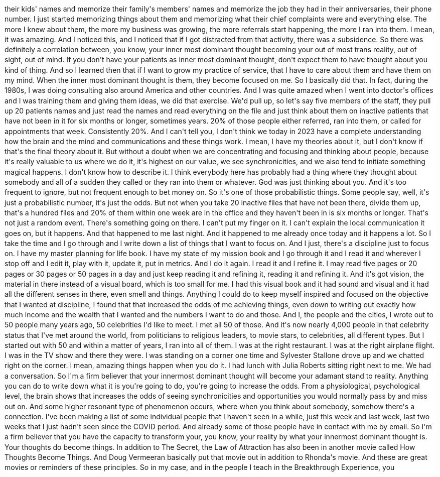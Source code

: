 their kids' names and memorize their family's members' names and memorize the job they had in their anniversaries, their phone number. I just started memorizing things about them and memorizing what their chief complaints were and everything else. The more I knew about them, the more my business was growing, the more referrals start happening, the more I ran into them. I mean, it was amazing. And I noticed this, and I noticed that if I got distracted from that activity, there was a subsidence. So there was definitely a correlation between, you know, your inner most dominant thought becoming your out of most trans reality, out of sight, out of mind. If you don't have your patients as inner most dominant thought, don't expect them to have thought about you kind of thing. And so I learned then that if I want to grow my practice of service, that I have to care about them and have them on my mind. When the inner most dominant thought is them, they become focused on me. So I basically did that. In fact, during the 1980s, I was doing consulting also around America and other countries. And I was quite amazed when I went into doctor's offices and I was training them and giving them ideas, we did that exercise. We'd pull up, so let's say five members of the staff, they pull up 20 patients names and just read the names and read everything on the file and just think about them on inactive patients that have not been in it for six months or longer, sometimes years. 20% of those people either referred, ran into them, or called for appointments that week. Consistently 20%. And I can't tell you, I don't think we today in 2023 have a complete understanding how the brain and the mind and communications and these things work. I mean, I have my theories about it, but I don't know if that's the final theory about it. But without a doubt when we are concentrating and focusing and thinking about people, because it's really valuable to us where we do it, it's highest on our value, we see synchronicities, and we also tend to initiate something magical happens. I don't know how to describe it. I think everybody here has probably had a thing where they thought about somebody and all of a sudden they called or they ran into them or whatever. God was just thinking about you. And it's too frequent to ignore, but not frequent enough to bet money on. So it's one of those probabilistic things. Some people say, well, it's just a probabilistic number, it's just the odds. But not when you take 20 inactive files that have not been there, divide them up, that's a hundred files and 20% of them within one week are in the office and they haven't been in is six months or longer. That's not just a random event. There's something going on there. I can't put my finger on it. I can't explain the local communication it goes on, but it happens. And that happened to me last night. And it happened to me already once today and it happens a lot. So I take the time and I go through and I write down a list of things that I want to focus on. And I just, there's a discipline just to focus on. I have my master planning for life book. I have my state of my mission book and I go through it and I read it and wherever I stop off and I edit it, play with it, update it, put in metrics. And I do it again. I read it and I refine it. I may read five pages or 20 pages or 30 pages or 50 pages in a day and just keep reading it and refining it, reading it and refining it. And it's got vision, the material in there instead of a visual board, which is too small for me. I had this visual book and it had sound and visual and it had all the different senses in there, even smell and things. Anything I could do to keep myself inspired and focused on the objective that I wanted at discipline, I found that that increased the odds of me achieving things, even down to writing out exactly how much income and the wealth that I wanted and the numbers I want to do and those. And I, the people and the cities, I wrote out to 50 people many years ago, 50 celebrities I'd like to meet. I met all 50 of those. And it's now nearly 4,000 people in that celebrity status that I've met around the world, from politicians to religious leaders, to movie stars, to celebrities, all different types. But I started out with 50 and within a matter of years, I ran into all of them. I was at the right restaurant. I was at the right airplane flight. I was in the TV show and there they were. I was standing on a corner one time and Sylvester Stallone drove up and we chatted right on the corner. I mean, amazing things happen when you do it. I had lunch with Julia Roberts sitting right next to me. We had a conversation. So I'm a firm believer that your innermost dominant thought will become your adamant stand to reality. Anything you can do to write down what it is you're going to do, you're going to increase the odds. From a physiological, psychological level, the brain shows that increases the odds of seeing synchronicities and opportunities you would normally pass by and miss out on. And some higher resonant type of phenomenon occurs, where when you think about somebody, somehow there's a connection. I've been making a list of some individual people that I haven't seen in a while, just this week and last week, last two weeks that I just hadn't seen since the COVID period. And already some of those people have in contact with me by email. So I'm a firm believer that you have the capacity to transform your, you know, your reality by what your innermost dominant thought is. Your thoughts do become things. In addition to The Secret, the Law of Attraction has also been in another movie called How Thoughts Become Things. And Doug Vermeeran basically put that movie out in addition to Rhonda's movie. And these are great movies or reminders of these principles. So in my case, and in the people I teach in the Breakthrough Experience, you